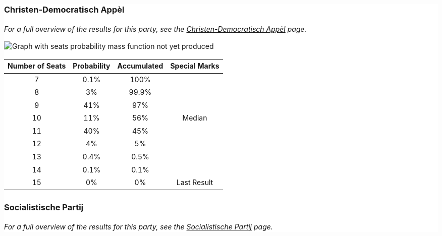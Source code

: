 ### Christen-Democratisch Appèl

*For a full overview of the results for this party, see the [Christen-Democratisch Appèl](party-christen-democratischappèl.html) page.*

![Graph with seats probability mass function not yet produced](2021-11-29-Ipsos-seats-pmf-christen-democratischappèl.png "Seats Probability Mass Function")

| Number of Seats | Probability | Accumulated | Special Marks |
|:---------------:|:-----------:|:-----------:|:-------------:|
| 7 | 0.1% | 100% |  |
| 8 | 3% | 99.9% |  |
| 9 | 41% | 97% |  |
| 10 | 11% | 56% | Median |
| 11 | 40% | 45% |  |
| 12 | 4% | 5% |  |
| 13 | 0.4% | 0.5% |  |
| 14 | 0.1% | 0.1% |  |
| 15 | 0% | 0% | Last Result |

### Socialistische Partij

*For a full overview of the results for this party, see the [Socialistische Partij](party-socialistischepartij.html) page.*
